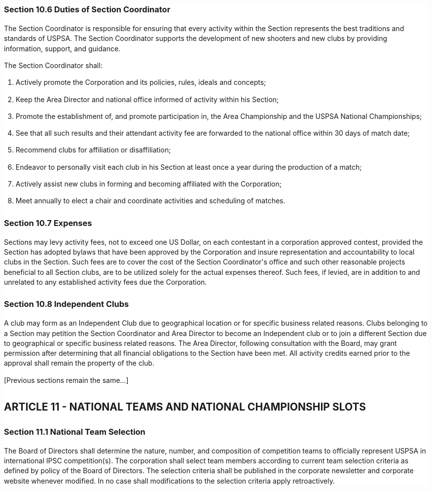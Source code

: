 ### Section 10.6 Duties of Section Coordinator
The Section Coordinator is responsible for ensuring that every activity within the Section represents the best traditions and standards of USPSA. The Section Coordinator supports the development of new shooters and new clubs by providing information, support, and guidance.

The Section Coordinator shall:

1. Actively promote the Corporation and its policies, rules, ideals and concepts;

2. Keep the Area Director and national office informed of activity within his Section;

3. Promote the establishment of, and promote participation in, the Area Championship and the USPSA National Championships;

4. See that all such results and their attendant activity fee are forwarded to the national office within 30 days of match date;

5. Recommend clubs for affiliation or disaffiliation;

6. Endeavor to personally visit each club in his Section at least once a year during the production of a match;

7. Actively assist new clubs in forming and becoming affiliated with the Corporation;

8. Meet annually to elect a chair and coordinate activities and scheduling of matches.

### Section 10.7 Expenses
Sections may levy activity fees, not to exceed one US Dollar, on each contestant in a corporation approved contest, provided the Section has adopted bylaws that have been approved by the Corporation and insure representation and accountability to local clubs in the Section. Such fees are to cover the cost of the Section Coordinator's office and such other reasonable projects beneficial to all Section clubs, are to be utilized solely for the actual expenses thereof. Such fees, if levied, are in addition to and unrelated to any established activity fees due the Corporation.

### Section 10.8 Independent Clubs
A club may form as an Independent Club due to geographical location or for specific business related reasons. Clubs belonging to a Section may petition the Section Coordinator and Area Director to become an Independent club or to join a different Section due to geographical or specific business related reasons. The Area Director, following consultation with the Board, may grant permission after determining that all financial obligations to the Section have been met. All activity credits earned prior to the approval shall remain the property of the club.

[Previous sections remain the same...]

## ARTICLE 11 - NATIONAL TEAMS AND NATIONAL CHAMPIONSHIP SLOTS

### Section 11.1 National Team Selection
The Board of Directors shall determine the nature, number, and composition of competition teams to officially represent USPSA in international IPSC competition(s). The corporation shall select team members according to current team selection criteria as defined by policy of the Board of Directors. The selection criteria shall be published in the corporate newsletter and corporate website whenever modified. In no case shall modifications to the selection criteria apply retroactively.

